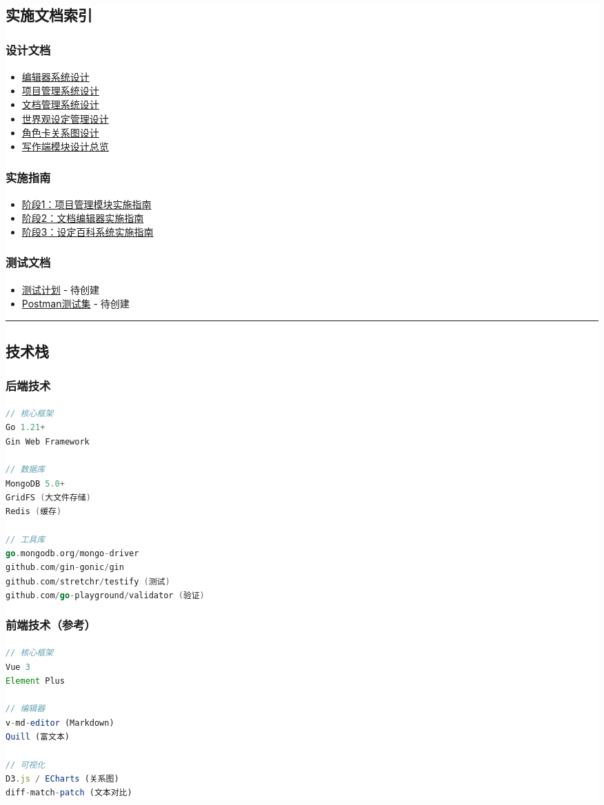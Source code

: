 ## 实施文档索引

### 设计文档
- [编辑器系统设计](../../design/writing/编辑器系统设计.md)
- [项目管理系统设计](../../design/writing/项目管理系统设计.md)
- [文档管理系统设计](../../design/writing/文档管理系统设计.md)
- [世界观设定管理设计](../../design/writing/世界观设定管理设计.md)
- [角色卡关系图设计](../../design/writing/角色卡_关系图设计.md)
- [写作端模块设计总览](../../design/writing/README_写作端模块设计文档.md)

### 实施指南
- [阶段1：项目管理模块实施指南](./阶段1_项目管理模块实施指南.md)
- [阶段2：文档编辑器实施指南](./阶段2_文档编辑器实施指南.md)
- [阶段3：设定百科系统实施指南](./阶段3_设定百科系统实施指南.md)

### 测试文档
- [测试计划](./测试计划.md) - 待创建
- [Postman测试集](../../testing/postman/) - 待创建

---

## 技术栈

### 后端技术
```go
// 核心框架
Go 1.21+
Gin Web Framework

// 数据库
MongoDB 5.0+
GridFS (大文件存储)
Redis (缓存)

// 工具库
go.mongodb.org/mongo-driver
github.com/gin-gonic/gin
github.com/stretchr/testify (测试)
github.com/go-playground/validator (验证)
```

### 前端技术（参考）
```javascript
// 核心框架
Vue 3
Element Plus

// 编辑器
v-md-editor (Markdown)
Quill (富文本)

// 可视化
D3.js / ECharts (关系图)
diff-match-patch (文本对比)
```
